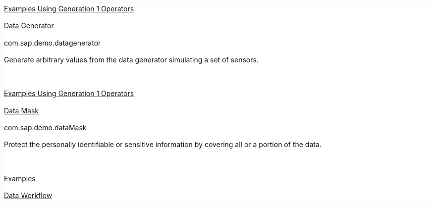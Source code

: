 [Examples Using Generation 1 Operators](examples-using-generation-1-operators-47a67ad.md)

</td>
<td valign="top">

[Data Generator](data-generator-cb7028b.md)

</td>
<td valign="top">

com.sap.demo.datagenerator

</td>
<td valign="top">

Generate arbitrary values from the data generator simulating a set of sensors.

</td>
<td valign="top">

 

</td>
</tr>
<tr>
<td valign="top">

[Examples Using Generation 1 Operators](examples-using-generation-1-operators-47a67ad.md)

</td>
<td valign="top">

[Data Mask](data-mask-625e5df.md)

</td>
<td valign="top">

com.sap.demo.dataMask

</td>
<td valign="top">

Protect the personally identifiable or sensitive information by covering all or a portion of the data.

</td>
<td valign="top">

 

</td>
</tr>
<tr>
<td valign="top">

[Examples](examples-ff56220.md)

</td>
<td valign="top">

[Data Workflow](data-workflow-2714f1e.md)
